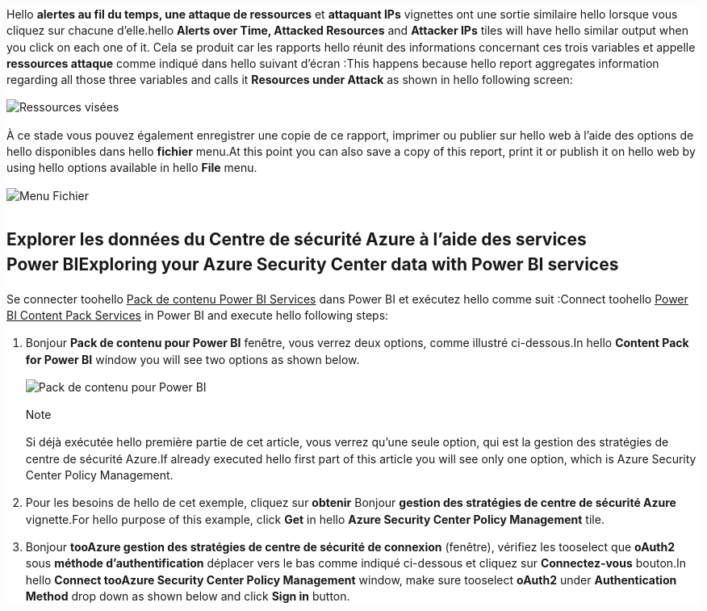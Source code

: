 <span data-ttu-id="4bcd2-152">Hello **alertes au fil du temps, une attaque de ressources** et **attaquant IPs** vignettes ont une sortie similaire hello lorsque vous cliquez sur chacune d’elle.</span><span class="sxs-lookup"><span data-stu-id="4bcd2-152">hello **Alerts over Time, Attacked Resources** and **Attacker IPs** tiles will have hello similar output when you click on each one of it.</span></span> <span data-ttu-id="4bcd2-153">Cela se produit car les rapports hello réunit des informations concernant ces trois variables et appelle **ressources attaque** comme indiqué dans hello suivant d’écran :</span><span class="sxs-lookup"><span data-stu-id="4bcd2-153">This happens because hello report aggregates information regarding all those three variables and calls it **Resources under Attack** as shown in hello following screen:</span></span>

![Ressources visées](./media/security-center-powerbi/security-center-powerbi-fig1-new7.png)

<span data-ttu-id="4bcd2-155">À ce stade vous pouvez également enregistrer une copie de ce rapport, imprimer ou publier sur hello web à l’aide des options de hello disponibles dans hello **fichier** menu.</span><span class="sxs-lookup"><span data-stu-id="4bcd2-155">At this point you can also save a copy of this report, print it or publish it on hello web by using hello options available in hello **File** menu.</span></span>

![Menu Fichier](./media/security-center-powerbi/security-center-powerbi-fig8.png)

## <a name="exploring-your-azure-security-center-data-with-power-bi-services"></a><span data-ttu-id="4bcd2-157">Explorer les données du Centre de sécurité Azure à l’aide des services Power BI</span><span class="sxs-lookup"><span data-stu-id="4bcd2-157">Exploring your Azure Security Center data with Power BI services</span></span>
<span data-ttu-id="4bcd2-158">Se connecter toohello [Pack de contenu Power BI Services](https://msit.powerbi.com/groups/me/getdata/services) dans Power BI et exécutez hello comme suit :</span><span class="sxs-lookup"><span data-stu-id="4bcd2-158">Connect toohello [Power BI Content Pack Services](https://msit.powerbi.com/groups/me/getdata/services) in Power BI and execute hello following steps:</span></span>

1. <span data-ttu-id="4bcd2-159">Bonjour **Pack de contenu pour Power BI** fenêtre, vous verrez deux options, comme illustré ci-dessous.</span><span class="sxs-lookup"><span data-stu-id="4bcd2-159">In hello **Content Pack for Power BI** window you will see two options as shown below.</span></span>

    ![Pack de contenu pour Power BI](./media/security-center-powerbi/security-center-powerbi-fig1-new.png)

   > [!NOTE]
   > <span data-ttu-id="4bcd2-161">Si déjà exécutée hello première partie de cet article, vous verrez qu’une seule option, qui est la gestion des stratégies de centre de sécurité Azure.</span><span class="sxs-lookup"><span data-stu-id="4bcd2-161">If already executed hello first part of this article you will see only one option, which is Azure Security Center Policy Management.</span></span>
   >
   >
2. <span data-ttu-id="4bcd2-162">Pour les besoins de hello de cet exemple, cliquez sur **obtenir** Bonjour **gestion des stratégies de centre de sécurité Azure** vignette.</span><span class="sxs-lookup"><span data-stu-id="4bcd2-162">For hello purpose of this example, click **Get** in hello **Azure Security Center Policy Management** tile.</span></span>
3. <span data-ttu-id="4bcd2-163">Bonjour **tooAzure gestion des stratégies de centre de sécurité de connexion** (fenêtre), vérifiez les tooselect que **oAuth2** sous **méthode d’authentification** déplacer vers le bas comme indiqué ci-dessous et cliquez sur **Connectez-vous** bouton.</span><span class="sxs-lookup"><span data-stu-id="4bcd2-163">In hello **Connect tooAzure Security Center Policy Management** window, make sure tooselect **oAuth2** under **Authentication Method** drop down as shown below and click **Sign in** button.</span></span>
